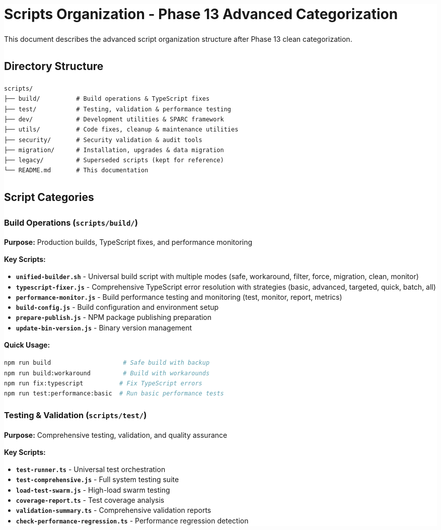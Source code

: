 # Scripts Organization - Phase 13 Advanced Categorization

This document describes the advanced script organization structure after Phase 13 clean categorization.

## Directory Structure

```
scripts/
├── build/          # Build operations & TypeScript fixes
├── test/           # Testing, validation & performance testing
├── dev/            # Development utilities & SPARC framework
├── utils/          # Code fixes, cleanup & maintenance utilities
├── security/       # Security validation & audit tools
├── migration/      # Installation, upgrades & data migration
├── legacy/         # Superseded scripts (kept for reference)
└── README.md       # This documentation
```

## Script Categories

### Build Operations (`scripts/build/`)
**Purpose:** Production builds, TypeScript fixes, and performance monitoring

**Key Scripts:**
- **`unified-builder.sh`** - Universal build script with multiple modes (safe, workaround, filter, force, migration, clean, monitor)
- **`typescript-fixer.js`** - Comprehensive TypeScript error resolution with strategies (basic, advanced, targeted, quick, batch, all)
- **`performance-monitor.js`** - Build performance testing and monitoring (test, monitor, report, metrics)
- **`build-config.js`** - Build configuration and environment setup
- **`prepare-publish.js`** - NPM package publishing preparation
- **`update-bin-version.js`** - Binary version management

**Quick Usage:**
```bash
npm run build                    # Safe build with backup
npm run build:workaround         # Build with workarounds
npm run fix:typescript          # Fix TypeScript errors
npm run test:performance:basic  # Run basic performance tests
```

### Testing & Validation (`scripts/test/`)
**Purpose:** Comprehensive testing, validation, and quality assurance

**Key Scripts:**
- **`test-runner.ts`** - Universal test orchestration
- **`test-comprehensive.js`** - Full system testing suite
- **`load-test-swarm.js`** - High-load swarm testing
- **`coverage-report.ts`** - Test coverage analysis
- **`validation-summary.ts`** - Comprehensive validation reports
- **`check-performance-regression.ts`** - Performance regression detection

